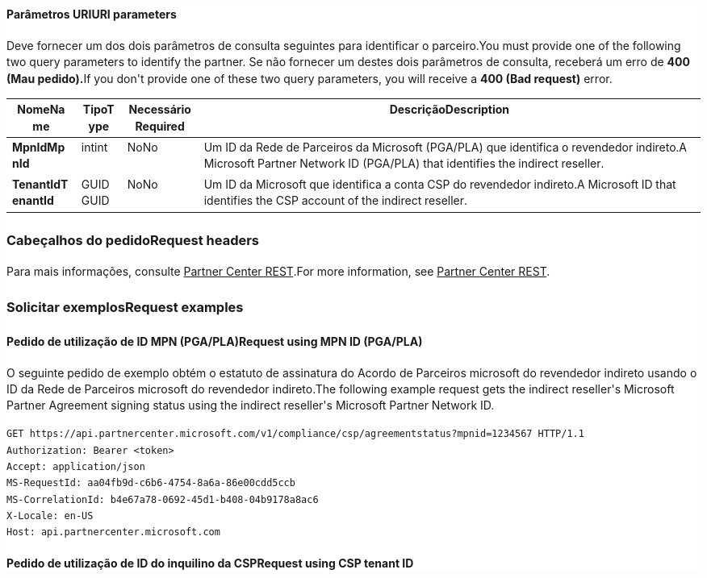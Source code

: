 #### <a name="uri-parameters"></a><span data-ttu-id="52c1a-127">Parâmetros URI</span><span class="sxs-lookup"><span data-stu-id="52c1a-127">URI parameters</span></span>

<span data-ttu-id="52c1a-128">Deve fornecer um dos dois parâmetros de consulta seguintes para identificar o parceiro.</span><span class="sxs-lookup"><span data-stu-id="52c1a-128">You must provide one of the following two query parameters to identify the partner.</span></span> <span data-ttu-id="52c1a-129">Se não fornecer um destes dois parâmetros de consulta, receberá um erro de **400 (Mau pedido).**</span><span class="sxs-lookup"><span data-stu-id="52c1a-129">If you don't provide one of these two query parameters, you will receive a **400 (Bad request)** error.</span></span>

| <span data-ttu-id="52c1a-130">Nome</span><span class="sxs-lookup"><span data-stu-id="52c1a-130">Name</span></span> | <span data-ttu-id="52c1a-131">Tipo</span><span class="sxs-lookup"><span data-stu-id="52c1a-131">Type</span></span> | <span data-ttu-id="52c1a-132">Necessário</span><span class="sxs-lookup"><span data-stu-id="52c1a-132">Required</span></span> | <span data-ttu-id="52c1a-133">Descrição</span><span class="sxs-lookup"><span data-stu-id="52c1a-133">Description</span></span> |
| ---- | ---- | -------- | ----------- |
| <span data-ttu-id="52c1a-134">**MpnId**</span><span class="sxs-lookup"><span data-stu-id="52c1a-134">**MpnId**</span></span> | <span data-ttu-id="52c1a-135">int</span><span class="sxs-lookup"><span data-stu-id="52c1a-135">int</span></span> | <span data-ttu-id="52c1a-136">No</span><span class="sxs-lookup"><span data-stu-id="52c1a-136">No</span></span> | <span data-ttu-id="52c1a-137">Um ID da Rede de Parceiros da Microsoft (PGA/PLA) que identifica o revendedor indireto.</span><span class="sxs-lookup"><span data-stu-id="52c1a-137">A Microsoft Partner Network ID (PGA/PLA) that identifies the indirect reseller.</span></span> |
| <span data-ttu-id="52c1a-138">**TenantId**</span><span class="sxs-lookup"><span data-stu-id="52c1a-138">**TenantId**</span></span> | <span data-ttu-id="52c1a-139">GUID</span><span class="sxs-lookup"><span data-stu-id="52c1a-139">GUID</span></span> | <span data-ttu-id="52c1a-140">No</span><span class="sxs-lookup"><span data-stu-id="52c1a-140">No</span></span> | <span data-ttu-id="52c1a-141">Um ID da Microsoft que identifica a conta CSP do revendedor indireto.</span><span class="sxs-lookup"><span data-stu-id="52c1a-141">A Microsoft ID that identifies the CSP account of the indirect reseller.</span></span> |

### <a name="request-headers"></a><span data-ttu-id="52c1a-142">Cabeçalhos do pedido</span><span class="sxs-lookup"><span data-stu-id="52c1a-142">Request headers</span></span>

<span data-ttu-id="52c1a-143">Para mais informações, consulte [Partner Center REST](headers.md).</span><span class="sxs-lookup"><span data-stu-id="52c1a-143">For more information, see [Partner Center REST](headers.md).</span></span>

### <a name="request-examples"></a><span data-ttu-id="52c1a-144">Solicitar exemplos</span><span class="sxs-lookup"><span data-stu-id="52c1a-144">Request examples</span></span>

#### <a name="request-using-mpn-id-pgapla"></a><span data-ttu-id="52c1a-145">Pedido de utilização de ID MPN (PGA/PLA)</span><span class="sxs-lookup"><span data-stu-id="52c1a-145">Request using MPN ID (PGA/PLA)</span></span>

<span data-ttu-id="52c1a-146">O seguinte pedido de exemplo obtém o estatuto de assinatura do Acordo de Parceiros microsoft do revendedor indireto usando o ID da Rede de Parceiros microsoft do revendedor indireto.</span><span class="sxs-lookup"><span data-stu-id="52c1a-146">The following example request gets the indirect reseller's Microsoft Partner Agreement signing status using the indirect reseller's Microsoft Partner Network ID.</span></span>

```http
GET https://api.partnercenter.microsoft.com/v1/compliance/csp/agreementstatus?mpnid=1234567 HTTP/1.1
Authorization: Bearer <token>
Accept: application/json
MS-RequestId: aa04fb9d-c6b6-4754-8a6a-86e00cdd5ccb
MS-CorrelationId: b4e67a78-0692-45d1-b408-04b9178a8ac6
X-Locale: en-US
Host: api.partnercenter.microsoft.com
```

#### <a name="request-using-csp-tenant-id"></a><span data-ttu-id="52c1a-147">Pedido de utilização de ID do inquilino da CSP</span><span class="sxs-lookup"><span data-stu-id="52c1a-147">Request using CSP tenant ID</span></span>
